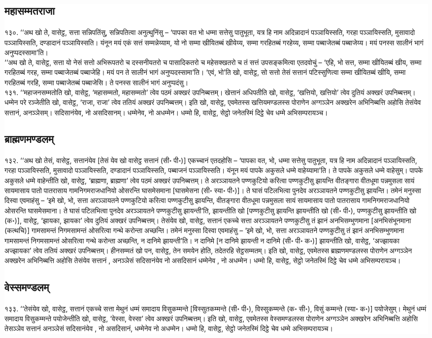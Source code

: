 
## महासम्मतराजा

१३०. ‘‘अथ खो ते, वासेट्ठ, सत्ता सन्निपतिंसु, सन्निपतित्वा अनुत्थुनिंसु – ‘पापका वत भो धम्मा सत्तेसु पातुभूता, यत्र हि नाम अदिन्नादानं पञ्ञायिस्सति, गरहा पञ्ञायिस्सति, मुसावादो पञ्ञायिस्सति, दण्डादानं पञ्ञायिस्सति। यंनून मयं एकं सत्तं सम्मन्नेय्याम, यो नो सम्मा खीयितब्बं खीयेय्य, सम्मा गरहितब्बं गरहेय्य, सम्मा पब्बाजेतब्बं पब्बाजेय्य। मयं पनस्स सालीनं भागं अनुप्पदस्सामा’ति।  
‘‘अथ खो ते, वासेट्ठ, सत्ता यो नेसं सत्तो अभिरूपतरो च दस्सनीयतरो च पासादिकतरो च महेसक्खतरो च तं सत्तं उपसङ्कमित्वा एतदवोचुं – ‘एहि, भो सत्त, सम्मा खीयितब्बं खीय, सम्मा गरहितब्बं गरह, सम्मा पब्बाजेतब्बं पब्बाजेहि। मयं पन ते सालीनं भागं अनुप्पदस्सामा’ति। ‘एवं, भो’ति खो, वासेट्ठ, सो सत्तो तेसं सत्तानं पटिस्सुणित्वा सम्मा खीयितब्बं खीयि, सम्मा गरहितब्बं गरहि, सम्मा पब्बाजेतब्बं पब्बाजेसि। ते पनस्स सालीनं भागं अनुप्पदंसु।  
१३१. ‘‘महाजनसम्मतोति खो, वासेट्ठ, ‘महासम्मतो, महासम्मतो’ त्वेव पठमं अक्खरं उपनिब्बत्तम्। खेत्तानं अधिपतीति खो, वासेट्ठ, ‘खत्तियो, खत्तियो’ त्वेव दुतियं अक्खरं उपनिब्बत्तम्। धम्मेन परे रञ्जेतीति खो, वासेट्ठ, ‘राजा, राजा’ त्वेव ततियं अक्खरं उपनिब्बत्तम्। इति खो, वासेट्ठ, एवमेतस्स खत्तियमण्डलस्स पोराणेन अग्गञ्ञेन अक्खरेन अभिनिब्बत्ति अहोसि तेसंयेव सत्तानं, अनञ्ञेसम्। सदिसानंयेव, नो असदिसानम्। धम्मेनेव, नो अधम्मेन। धम्मो हि, वासेट्ठ, सेट्ठो जनेतस्मिं दिट्ठे चेव धम्मे अभिसम्परायञ्च।  


## ब्राह्मणमण्डलम्

१३२. ‘‘अथ खो तेसं, वासेट्ठ, सत्तानंयेव [तेसं येव खो वासेट्ठ सत्तानं (सी॰ पी॰)] एकच्चानं एतदहोसि – ‘पापका वत, भो, धम्मा सत्तेसु पातुभूता, यत्र हि नाम अदिन्नादानं पञ्ञायिस्सति, गरहा पञ्ञायिस्सति, मुसावादो पञ्ञायिस्सति, दण्डादानं पञ्ञायिस्सति, पब्बाजनं पञ्ञायिस्सति। यंनून मयं पापके अकुसले धम्मे वाहेय्यामा’ति। ते पापके अकुसले धम्मे वाहेसुम्। पापके अकुसले धम्मे वाहेन्तीति खो, वासेट्ठ, ‘ब्राह्मणा, ब्राह्मणा’ त्वेव पठमं अक्खरं उपनिब्बत्तम्। ते अरञ्ञायतने पण्णकुटियो करित्वा पण्णकुटीसु झायन्ति वीतङ्गारा वीतधूमा पन्नमुसला सायं सायमासाय पातो पातरासाय गामनिगमराजधानियो ओसरन्ति घासमेसमाना [घासमेसना (सी॰ स्या॰ पी॰)]। ते घासं पटिलभित्वा पुनदेव अरञ्ञायतने पण्णकुटीसु झायन्ति। तमेनं मनुस्सा दिस्वा एवमाहंसु – ‘इमे खो, भो, सत्ता अरञ्ञायतने पण्णकुटियो करित्वा पण्णकुटीसु झायन्ति, वीतङ्गारा वीतधूमा पन्नमुसला सायं सायमासाय पातो पातरासाय गामनिगमराजधानियो ओसरन्ति घासमेसमाना। ते घासं पटिलभित्वा पुनदेव अरञ्ञायतने पण्णकुटीसु झायन्ती’ति, झायन्तीति खो [पण्णकुटीसु झायन्ति झायन्तीति खो (सी॰ पी॰), पण्णकुटीसु झायन्तीति खो (क॰)], वासेट्ठ, ‘झायका, झायका’ त्वेव दुतियं अक्खरं उपनिब्बत्तम्। तेसंयेव खो, वासेट्ठ, सत्तानं एकच्चे सत्ता अरञ्ञायतने पण्णकुटीसु तं झानं अनभिसम्भुणमाना [अनभिसंभूनमाना (कत्थचि)] गामसामन्तं निगमसामन्तं ओसरित्वा गन्थे करोन्ता अच्छन्ति। तमेनं मनुस्सा दिस्वा एवमाहंसु – ‘इमे खो, भो, सत्ता अरञ्ञायतने पण्णकुटीसु तं झानं अनभिसम्भुणमाना गामसामन्तं निगमसामन्तं ओसरित्वा गन्थे करोन्ता अच्छन्ति, न दानिमे झायन्ती’ति। न दानिमे [न दानिमे झायन्ती न दानिमे (सी॰ पी॰ क॰)] झायन्तीति खो, वासेट्ठ, ‘अज्झायका अज्झायका’ त्वेव ततियं अक्खरं उपनिब्बत्तम्। हीनसम्मतं खो पन, वासेट्ठ, तेन समयेन होति, तदेतरहि सेट्ठसम्मतम्। इति खो, वासेट्ठ, एवमेतस्स ब्राह्मणमण्डलस्स पोराणेन अग्गञ्ञेन अक्खरेन अभिनिब्बत्ति अहोसि तेसंयेव सत्तानं , अनञ्ञेसं सदिसानंयेव नो असदिसानं धम्मेनेव , नो अधम्मेन। धम्मो हि, वासेट्ठ, सेट्ठो जनेतस्मिं दिट्ठे चेव धम्मे अभिसम्परायञ्च।  


## वेस्समण्डलम्

१३३. ‘‘तेसंयेव खो, वासेट्ठ, सत्तानं एकच्चे सत्ता मेथुनं धम्मं समादाय विसुकम्मन्ते [विस्सुतकम्मन्ते (सी॰ पी॰), विस्सुकम्मन्ते (क॰ सी॰), विसुं कम्मन्ते (स्या॰ क॰)] पयोजेसुम्। मेथुनं धम्मं समादाय विसुकम्मन्ते पयोजेन्तीति खो, वासेट्ठ, ‘वेस्सा, वेस्सा’ त्वेव अक्खरं उपनिब्बत्तम्। इति खो, वासेट्ठ, एवमेतस्स वेस्समण्डलस्स पोराणेन अग्गञ्ञेन अक्खरेन अभिनिब्बत्ति अहोसि तेसञ्ञेव सत्तानं अनञ्ञेसं सदिसानंयेव , नो असदिसानं, धम्मेनेव नो अधम्मेन। धम्मो हि, वासेट्ठ, सेट्ठो जनेतस्मिं दिट्ठे चेव धम्मे अभिसम्परायञ्च।  

